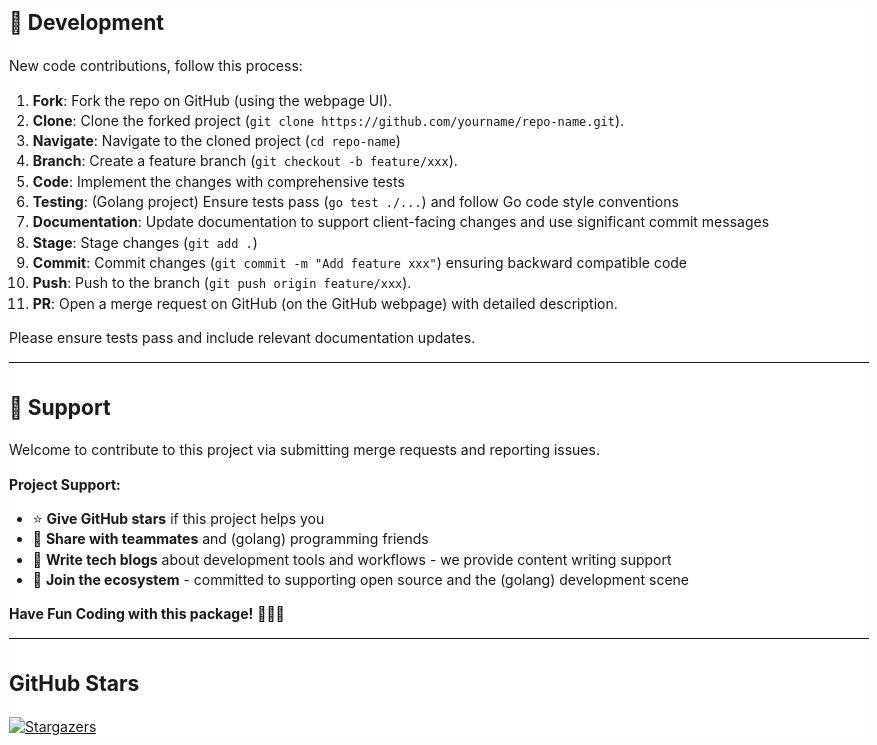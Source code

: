 
## 🔧 Development

New code contributions, follow this process:

1. **Fork**: Fork the repo on GitHub (using the webpage UI).
2. **Clone**: Clone the forked project (`git clone https://github.com/yourname/repo-name.git`).
3. **Navigate**: Navigate to the cloned project (`cd repo-name`)
4. **Branch**: Create a feature branch (`git checkout -b feature/xxx`).
5. **Code**: Implement the changes with comprehensive tests
6. **Testing**: (Golang project) Ensure tests pass (`go test ./...`) and follow Go code style conventions
7. **Documentation**: Update documentation to support client-facing changes and use significant commit messages
8. **Stage**: Stage changes (`git add .`)
9. **Commit**: Commit changes (`git commit -m "Add feature xxx"`) ensuring backward compatible code
10. **Push**: Push to the branch (`git push origin feature/xxx`).
11. **PR**: Open a merge request on GitHub (on the GitHub webpage) with detailed description.

Please ensure tests pass and include relevant documentation updates.

---

## 🌟 Support

Welcome to contribute to this project via submitting merge requests and reporting issues.

**Project Support:**

- ⭐ **Give GitHub stars** if this project helps you
- 🤝 **Share with teammates** and (golang) programming friends
- 📝 **Write tech blogs** about development tools and workflows - we provide content writing support
- 🌟 **Join the ecosystem** - committed to supporting open source and the (golang) development scene

**Have Fun Coding with this package!** 🎉🎉🎉



---

## GitHub Stars

[![Stargazers](https://starchart.cc/yyle88/egobatch.svg?variant=adaptive)](https://starchart.cc/yyle88/egobatch)

